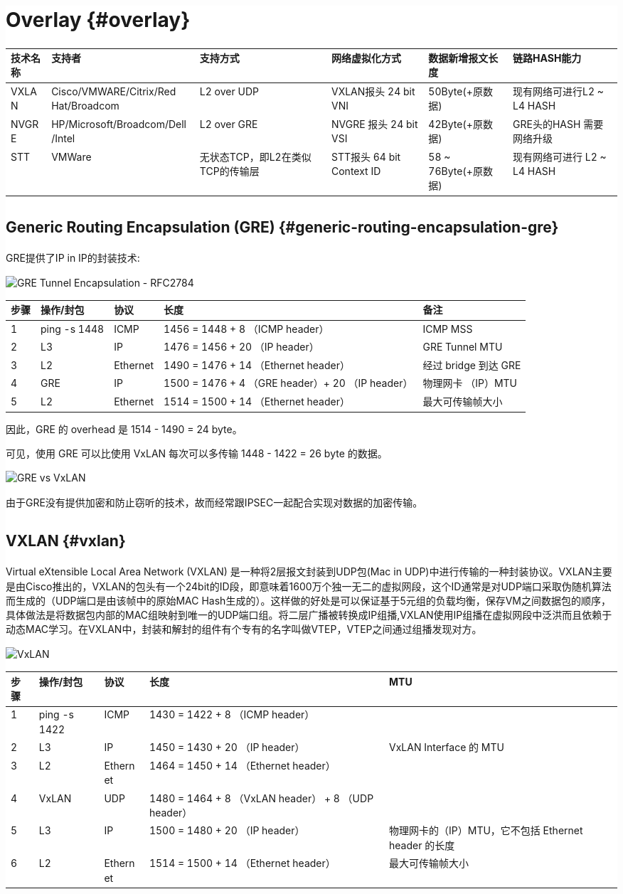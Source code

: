 #  Overlay {#overlay}

| 技术名称 | 支持者 | 支持方式 | 网络虚拟化方式 | 数据新增报文长度 | 链路HASH能力 |
| :--- | :--- | :--- | :--- | :--- | :--- |
| VXLAN | Cisco/VMWARE/Citrix/Red Hat/Broadcom | L2 over UDP | VXLAN报头 24 bit VNI | 50Byte\(+原数据\) | 现有网络可进行L2 ~ L4 HASH |
| NVGRE | HP/Microsoft/Broadcom/Dell/Intel | L2 over GRE | NVGRE 报头 24 bit VSI | 42Byte\(+原数据\) | GRE头的HASH 需要网络升级 |
| STT | VMWare | 无状态TCP，即L2在类似TCP的传输层 | STT报头 64 bit Context ID | 58 ~ 76Byte\(+原数据\) | 现有网络可进行 L2 ~ L4 HASH |

## Generic Routing Encapsulation \(GRE\) {#generic-routing-encapsulation-gre}

GRE提供了IP in IP的封装技术:

![](https://tonydeng.github.io/sdn-handbook/basic/images/GRE-Tunnel-Encapsulation-RFC2784.jpg "GRE Tunnel Encapsulation - RFC2784")

| 步骤 | 操作/封包 | 协议 | 长度 | 备注 |
| :--- | :--- | :--- | :--- | :--- |
| 1 | ping -s 1448 | ICMP | 1456 = 1448 + 8 （ICMP header） | ICMP MSS |
| 2 | L3 | IP | 1476 = 1456 + 20 （IP header） | GRE Tunnel MTU |
| 3 | L2 | Ethernet | 1490 = 1476 + 14 （Ethernet header） | 经过 bridge 到达 GRE |
| 4 | GRE | IP | 1500 = 1476 + 4 （GRE header）+ 20 （IP header） | 物理网卡 （IP）MTU |
| 5 | L2 | Ethernet | 1514 = 1500 + 14 （Ethernet header） | 最大可传输帧大小 |

因此，GRE 的 overhead 是 1514 - 1490 = 24 byte。

可见，使用 GRE 可以比使用 VxLAN 每次可以多传输 1448 - 1422 = 26 byte 的数据。

![](https://tonydeng.github.io/sdn-handbook/basic/images/GRE-vs-VxLAN.png "GRE vs VxLAN")

由于GRE没有提供加密和防止窃听的技术，故而经常跟IPSEC一起配合实现对数据的加密传输。

## VXLAN {#vxlan}

Virtual eXtensible Local Area Network \(VXLAN\) 是一种将2层报文封装到UDP包\(Mac in UDP\)中进行传输的一种封装协议。VXLAN主要是由Cisco推出的，VXLAN的包头有一个24bit的ID段，即意味着1600万个独一无二的虚拟网段，这个ID通常是对UDP端口采取伪随机算法而生成的（UDP端口是由该帧中的原始MAC Hash生成的）。这样做的好处是可以保证基于5元组的负载均衡，保存VM之间数据包的顺序，具体做法是将数据包内部的MAC组映射到唯一的UDP端口组。将二层广播被转换成IP组播,VXLAN使用IP组播在虚拟网段中泛洪而且依赖于动态MAC学习。在VXLAN中，封装和解封的组件有个专有的名字叫做VTEP，VTEP之间通过组播发现对方。

![](https://tonydeng.github.io/sdn-handbook/basic/images/VxLAN.png "VxLAN")

| 步骤 | 操作/封包 | 协议 | 长度 | MTU |
| :--- | :--- | :--- | :--- | :--- |
| 1 | ping -s 1422 | ICMP | 1430 = 1422 + 8 （ICMP header） |  |
| 2 | L3 | IP | 1450 = 1430 + 20 （IP header） | VxLAN Interface 的 MTU |
| 3 | L2 | Ethernet | 1464 = 1450 + 14 （Ethernet header） |  |
| 4 | VxLAN | UDP | 1480 = 1464 + 8 （VxLAN header） + 8 （UDP header） |  |
| 5 | L3 | IP | 1500 = 1480 + 20 （IP header） | 物理网卡的（IP）MTU，它不包括 Ethernet header 的长度 |
| 6 | L2 | Ethernet | 1514 = 1500 + 14 （Ethernet header） | 最大可传输帧大小 |
